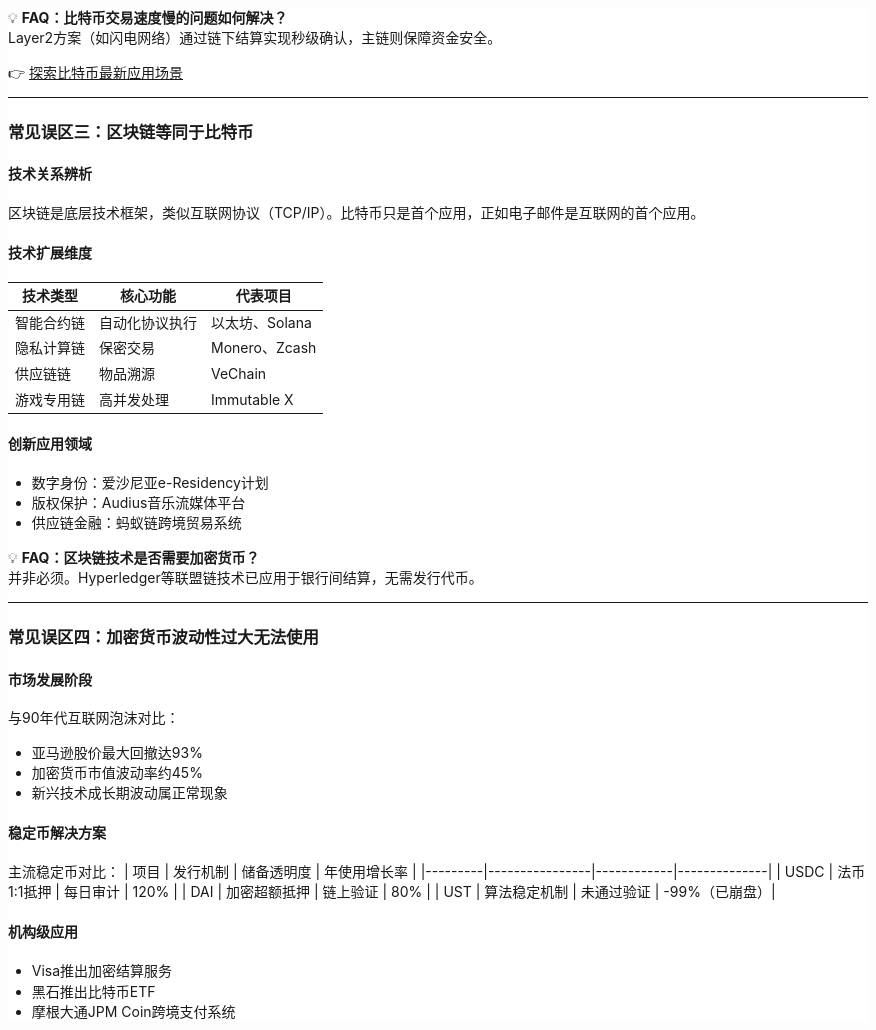 💡 **FAQ：比特币交易速度慢的问题如何解决？**  
Layer2方案（如闪电网络）通过链下结算实现秒级确认，主链则保障资金安全。

👉 [探索比特币最新应用场景](https://bit.ly/okx_welcome)

---

### 常见误区三：区块链等同于比特币

#### 技术关系辨析
区块链是底层技术框架，类似互联网协议（TCP/IP）。比特币只是首个应用，正如电子邮件是互联网的首个应用。

#### 技术扩展维度
| 技术类型     | 核心功能               | 代表项目          |
|--------------|------------------------|-------------------|
| 智能合约链   | 自动化协议执行         | 以太坊、Solana    |
| 隐私计算链   | 保密交易               | Monero、Zcash     |
| 供应链链     | 物品溯源               | VeChain           |
| 游戏专用链   | 高并发处理             | Immutable X       |

#### 创新应用领域
- 数字身份：爱沙尼亚e-Residency计划
- 版权保护：Audius音乐流媒体平台
- 供应链金融：蚂蚁链跨境贸易系统

💡 **FAQ：区块链技术是否需要加密货币？**  
并非必须。Hyperledger等联盟链技术已应用于银行间结算，无需发行代币。

---

### 常见误区四：加密货币波动性过大无法使用

#### 市场发展阶段
与90年代互联网泡沫对比：
- 亚马逊股价最大回撤达93%
- 加密货币市值波动率约45%
- 新兴技术成长期波动属正常现象

#### 稳定币解决方案
主流稳定币对比：
| 项目    | 发行机制       | 储备透明度 | 年使用增长率 |
|---------|----------------|------------|--------------|
| USDC    | 法币1:1抵押    | 每日审计   | 120%         |
| DAI     | 加密超额抵押   | 链上验证   | 80%          |
| UST     | 算法稳定机制   | 未通过验证 | -99%（已崩盘）|

#### 机构级应用
- Visa推出加密结算服务
- 黑石推出比特币ETF
- 摩根大通JPM Coin跨境支付系统
